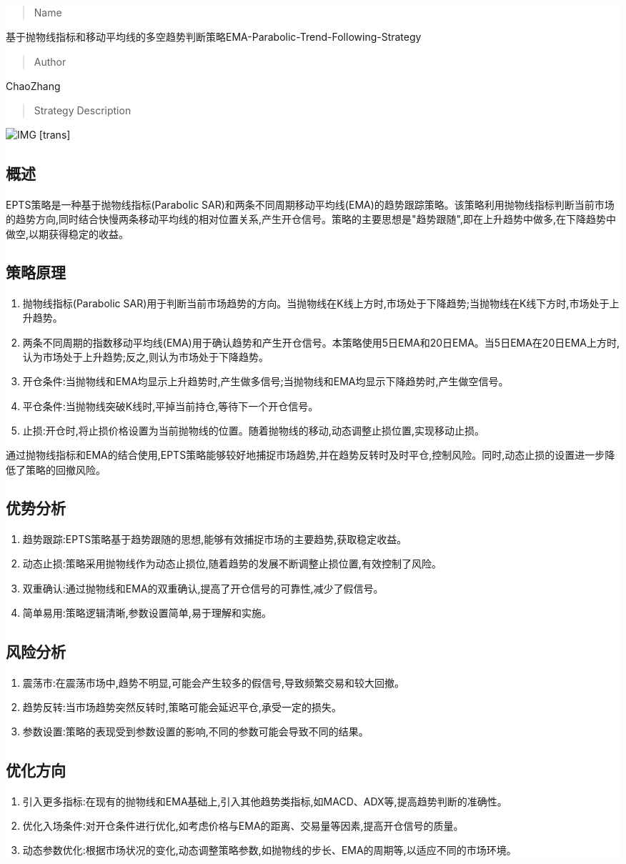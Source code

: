 
> Name

基于抛物线指标和移动平均线的多空趋势判断策略EMA-Parabolic-Trend-Following-Strategy

> Author

ChaoZhang

> Strategy Description

![IMG](https://www.fmz.com/upload/asset/18e88a6e7a7c99b19de.png)
[trans]

## 概述

EPTS策略是一种基于抛物线指标(Parabolic SAR)和两条不同周期移动平均线(EMA)的趋势跟踪策略。该策略利用抛物线指标判断当前市场的趋势方向,同时结合快慢两条移动平均线的相对位置关系,产生开仓信号。策略的主要思想是"趋势跟随",即在上升趋势中做多,在下降趋势中做空,以期获得稳定的收益。

## 策略原理

1. 抛物线指标(Parabolic SAR)用于判断当前市场趋势的方向。当抛物线在K线上方时,市场处于下降趋势;当抛物线在K线下方时,市场处于上升趋势。

2. 两条不同周期的指数移动平均线(EMA)用于确认趋势和产生开仓信号。本策略使用5日EMA和20日EMA。当5日EMA在20日EMA上方时,认为市场处于上升趋势;反之,则认为市场处于下降趋势。

3. 开仓条件:当抛物线和EMA均显示上升趋势时,产生做多信号;当抛物线和EMA均显示下降趋势时,产生做空信号。

4. 平仓条件:当抛物线突破K线时,平掉当前持仓,等待下一个开仓信号。

5. 止损:开仓时,将止损价格设置为当前抛物线的位置。随着抛物线的移动,动态调整止损位置,实现移动止损。

通过抛物线指标和EMA的结合使用,EPTS策略能够较好地捕捉市场趋势,并在趋势反转时及时平仓,控制风险。同时,动态止损的设置进一步降低了策略的回撤风险。

## 优势分析

1. 趋势跟踪:EPTS策略基于趋势跟随的思想,能够有效捕捉市场的主要趋势,获取稳定收益。

2. 动态止损:策略采用抛物线作为动态止损位,随着趋势的发展不断调整止损位置,有效控制了风险。

3. 双重确认:通过抛物线和EMA的双重确认,提高了开仓信号的可靠性,减少了假信号。

4. 简单易用:策略逻辑清晰,参数设置简单,易于理解和实施。

## 风险分析

1. 震荡市:在震荡市场中,趋势不明显,可能会产生较多的假信号,导致频繁交易和较大回撤。

2. 趋势反转:当市场趋势突然反转时,策略可能会延迟平仓,承受一定的损失。

3. 参数设置:策略的表现受到参数设置的影响,不同的参数可能会导致不同的结果。

## 优化方向

1. 引入更多指标:在现有的抛物线和EMA基础上,引入其他趋势类指标,如MACD、ADX等,提高趋势判断的准确性。

2. 优化入场条件:对开仓条件进行优化,如考虑价格与EMA的距离、交易量等因素,提高开仓信号的质量。

3. 动态参数优化:根据市场状况的变化,动态调整策略参数,如抛物线的步长、EMA的周期等,以适应不同的市场环境。
